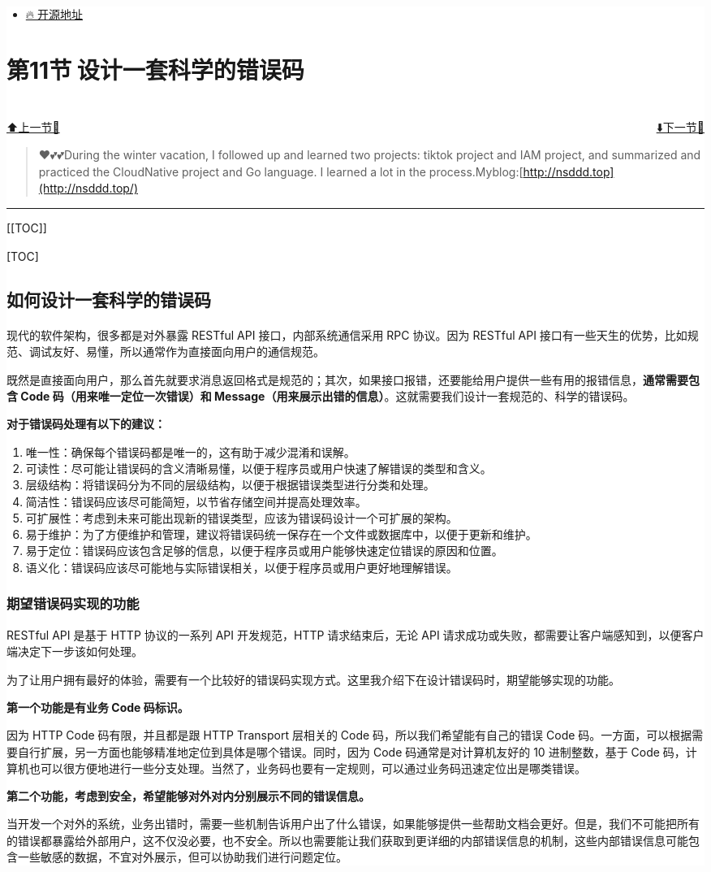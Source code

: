 + [🔥 开源地址](https://github.com/cubxxw/iam)

# 第11节 设计一套科学的错误码

<br>

<div><a href = '10.md' style='float:left'>⬆️上一节🔗  </a><a href = '12.md' style='float: right'>  ⬇️下一节🔗</a></div>
<br>

> ❤️💕💕During the winter vacation, I followed up and learned two projects: tiktok project and IAM project, and summarized and practiced the CloudNative project and Go language. I learned a lot in the process.Myblog:[http://nsddd.top](http://nsddd.top/)

---
[[TOC]]

[TOC]

## 如何设计一套科学的错误码

现代的软件架构，很多都是对外暴露 RESTful API 接口，内部系统通信采用 RPC 协议。因为 RESTful API 接口有一些天生的优势，比如规范、调试友好、易懂，所以通常作为直接面向用户的通信规范。

既然是直接面向用户，那么首先就要求消息返回格式是规范的；其次，如果接口报错，还要能给用户提供一些有用的报错信息，**通常需要包含 Code 码（用来唯一定位一次错误）和 Message（用来展示出错的信息）**。这就需要我们设计一套规范的、科学的错误码。

**对于错误码处理有以下的建议：**

1. 唯一性：确保每个错误码都是唯一的，这有助于减少混淆和误解。
2. 可读性：尽可能让错误码的含义清晰易懂，以便于程序员或用户快速了解错误的类型和含义。
3. 层级结构：将错误码分为不同的层级结构，以便于根据错误类型进行分类和处理。
4. 简洁性：错误码应该尽可能简短，以节省存储空间并提高处理效率。
5. 可扩展性：考虑到未来可能出现新的错误类型，应该为错误码设计一个可扩展的架构。
6. 易于维护：为了方便维护和管理，建议将错误码统一保存在一个文件或数据库中，以便于更新和维护。
7. 易于定位：错误码应该包含足够的信息，以便于程序员或用户能够快速定位错误的原因和位置。
8. 语义化：错误码应该尽可能地与实际错误相关，以便于程序员或用户更好地理解错误。



### 期望错误码实现的功能

RESTful API 是基于 HTTP 协议的一系列 API 开发规范，HTTP 请求结束后，无论 API 请求成功或失败，都需要让客户端感知到，以便客户端决定下一步该如何处理。

为了让用户拥有最好的体验，需要有一个比较好的错误码实现方式。这里我介绍下在设计错误码时，期望能够实现的功能。

**第一个功能是有业务 Code 码标识。**

因为 HTTP Code 码有限，并且都是跟 HTTP Transport 层相关的 Code 码，所以我们希望能有自己的错误 Code 码。一方面，可以根据需要自行扩展，另一方面也能够精准地定位到具体是哪个错误。同时，因为 Code 码通常是对计算机友好的 10 进制整数，基于 Code 码，计算机也可以很方便地进行一些分支处理。当然了，业务码也要有一定规则，可以通过业务码迅速定位出是哪类错误。



**第二个功能，考虑到安全，希望能够对外对内分别展示不同的错误信息。**

当开发一个对外的系统，业务出错时，需要一些机制告诉用户出了什么错误，如果能够提供一些帮助文档会更好。但是，我们不可能把所有的错误都暴露给外部用户，这不仅没必要，也不安全。所以也需要能让我们获取到更详细的内部错误信息的机制，这些内部错误信息可能包含一些敏感的数据，不宜对外展示，但可以协助我们进行问题定位。
